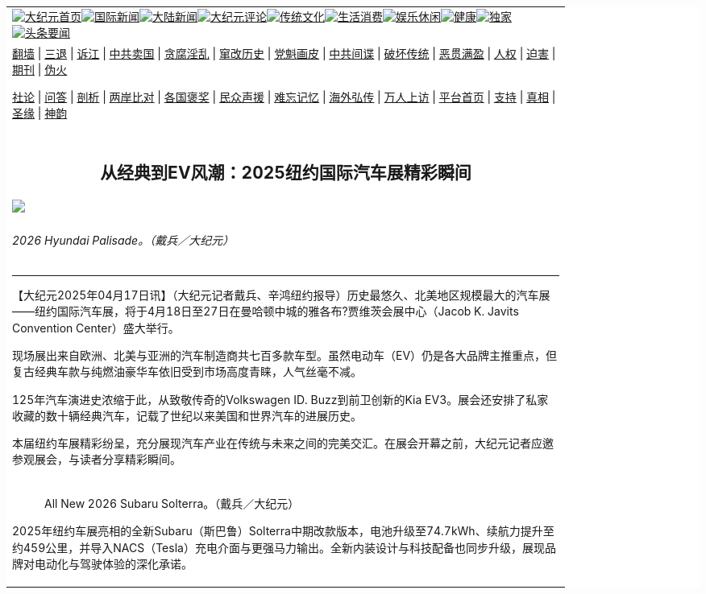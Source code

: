 <a name="1" id="1" target="_blank"></a><span id="1"></span>
<table align=center border="0"><tr><td colspan="2" VALIGN=TOP><a href="https://github.com/1992513/djy/blob/master/gb/nf1351518.md#1"><img src="https://raw.githubusercontent.com/1992513/www/master/t/djy/1.jpg" title="大纪元首页" alt="大纪元首页"></a><a href="https://github.com/1992513/djy/blob/master/gb/n24hr.md#1"><img src="https://raw.githubusercontent.com/1992513/www/master/t/djy/3.jpg" title="国际新闻" alt="国际新闻"></a><a href="https://github.com/1992513/djy/blob/master/gb/nsc413.md#1"><img src="https://raw.githubusercontent.com/1992513/www/master/t/djy/4.jpg" title="大陆新闻" alt="大陆新闻"></a><a href="https://github.com/1992513/djy/blob/master/gb/news392.md#1"><img src="https://raw.githubusercontent.com/1992513/www/master/t/djy/5.jpg" title="大纪元评论" alt="大纪元评论"></a><a href="https://github.com/1992513/djy/blob/master/gb/news2007.md#1"><img src="https://raw.githubusercontent.com/1992513/www/master/t/djy/6.jpg" title="传统文化" alt="传统文化"></a><a href="https://github.com/1992513/djy/blob/master/gb/news2008.md#1"><img src="https://raw.githubusercontent.com/1992513/www/master/t/djy/7.jpg" title="生活消费" alt="生活消费"></a><a href="https://github.com/1992513/djy/blob/master/gb/ncyule.md#1"><img src="https://raw.githubusercontent.com/1992513/www/master/t/djy/8.jpg" title="娱乐休闲" alt="娱乐休闲"></a><a href="https://github.com/1992513/djy/blob/master/gb/nsc1002.md#1"><img src="https://raw.githubusercontent.com/1992513/www/master/t/djy/9.jpg" title="健康" alt="健康"></a><a href="https://github.com/1992513/djy/blob/master/gb/nf6092.md#1"><img src="https://raw.githubusercontent.com/1992513/www/master/t/djy/10a.jpg" title="独家" alt="独家"></a><a href="https://github.com/1992513/djy/blob/master/gb/nf4514.md#1"><img src="https://raw.githubusercontent.com/1992513/www/master/t/djy/12a.jpg" title="头条要闻" alt="头条要闻"></a></td></tr>
<tr><td colspan="2" VALIGN=TOP><a target="_blank" href="https://github.com/1992513/www/blob/master/README.md?zsrh#1">翻墙</a> | <a target="_blank" href="https://github.com/1992513/djy/blob/master/gb/nf5657.md#1">三退</a> | <a target="_blank" href="https://github.com/1992513/djy/blob/master/gb/nf6124.md#1">诉江</a> | <a target="_blank" href="https://github.com/1992513/djy/blob/master/gb/nf1176117.md#1">中共卖国</a> | <a target="_blank" href="https://github.com/1992513/djy/blob/master/gb/nf5773.md#1">贪腐淫乱</a> | <a target="_blank" href="https://github.com/1992513/djy/blob/master/gb/nf1176115.md#1">窜改历史</a> | <a target="_blank" href="https://github.com/1992513/djy/blob/master/gb/nf1176107.md#1">党魁画皮</a> | <a target="_blank" href="https://github.com/1992513/djy/blob/master/gb/nf1320400.md#1">中共间谍</a> | <a target="_blank" href="https://github.com/1992513/djy/blob/master/gb/nf1176114.md#1">破坏传统</a> | <a target="_blank" href="https://github.com/1992513/ntdtv/blob/master/gb/prog447_1.md#1">恶贯满盈</a> | <a target="_blank" href="https://github.com/1992513/djy/blob/master/gb/ncid278.md#1">人权</a> | <a target="_blank" href="https://github.com/1992513/djy/blob/master/gb/nf1176111.md#1">迫害</a> | <a target="_blank" href="https://gitlab.com/szzdlab/mh-qikan/blob/master/README.md#1">期刊</a> | <a target="_blank" href="https://github.com/1992513/djy/blob/master/gb/nf5562.md#1">伪火</a></p><p><a target="_blank" href="https://github.com/1992513/djy/blob/master/gb/9p.md#1">社论</a> | <a target="_blank" href="https://github.com/1992513/djy/blob/master/gb/nf4378.md#1">问答</a> | <a target="_blank" href="https://github.com/1992513/djy/blob/master/gb/nf5792.md#1">剖析</a> | <a target="_blank" href="https://github.com/1992513/djy/blob/master/gb/nf5735.md#1">两岸比对</a> | <a target="_blank" href="https://github.com/1992513/djy/blob/master/gb/nf6119.md#1">各国褒奖</a> | <a target="_blank" href="https://github.com/1992513/djy/blob/master/gb/nf6120.md#1">民众声援</a> | <a target="_blank" href="https://github.com/1992513/djy/blob/master/gb/nf1188594.md#1">难忘记忆</a> | <a target="_blank" href="https://github.com/1992513/djy/blob/master/gb/nf3180.md#1">海外弘传</a> | <a target="_blank" href="https://github.com/1992513/djy/blob/master/gb/nf5410.md#1">万人上访</a> | <a target="_blank" href="https://github.com/1992513/www/blob/master/README.md?zsrh#1">平台首页</a> | <a target="_blank" href="https://github.com/1992513/djy/blob/master/gb/nf4386.md#1">支持</a> | <a target="_blank" href="https://github.com/1992513/djy/blob/master/gb/nf4389.md#1">真相</a> | <a target="_blank" href="https://github.com/1992513/djy/blob/master/gb/nf5790.md#1">圣缘</a> | <a target="_blank" href="https://github.com/1992513/djy/blob/master/gb/nf4786.md#1">神韵</a></td></tr>
<tr><td VALIGN=TOP width="626"><h2 align=center>从经典到EV风潮：2025纽约国际汽车展精彩瞬间</h2>
<img width="600" src="https://i.epochtimes.com/assets/uploads/2025/04/id14485095-LBD07071-600x400.jpg" />
<h6>2026 Hyundai Palisade。（戴兵／大纪元）
</h6>
<hr>
	<p>【大纪元2025年04月17日讯】（大纪元记者戴兵、辛鸿纽约报导）<span style="font-weight: 400;">历史最悠久、北美地区规模最大的汽车展——纽约国际汽车展，将于4月18日至27日在曼哈顿中城的雅各布?贾维茨会展中心（Jacob K. Javits Convention Center）盛大举行。</span></p>
<p>现场展出来自欧洲、北美与亚洲的汽车制造商共七百多款车型。虽然电动车（EV）仍是各大品牌主推重点，但复古经典车款与纯燃油豪华车依旧受到市场高度青睐，人气丝毫不减。</p>
<p>125年汽车演进史浓缩于此，从致敬传奇的Volkswagen ID. Buzz到前卫创新的Kia EV3。展会还安排了私家收藏的数十辆经典汽车，记载了世纪以来美国和世界汽车的进展历史。</p>
<p>本届纽约车展精彩纷呈，充分展现汽车产业在传统与未来之间的完美交汇。在展会开幕之前，大纪元记者应邀参观展会，与读者分享精彩瞬间。</p>
<figure id="attachment_14485087" aria-describedby="caption-attachment-14485087" style="width: 599px" class="wp-caption aligncenter"><a target="_blank" href="https://i.epochtimes.com/assets/uploads/2025/04/id14485087-LBD06441.jpg"><img decoding="async" class=" wp-image-14485087" src="https://i.epochtimes.com/assets/uploads/2025/04/id14485087-LBD06441.jpg" alt="" width="599" b="399" /></a><figcaption id="caption-attachment-14485087" class="wp-caption-text">All New 2026 Subaru Solterra。（戴兵／大纪元）</figcaption></figure>
<p>2025年纽约车展亮相的全新Subaru（斯巴鲁）Solterra中期改款版本，电池升级至74.7kWh、续航力提升至约459公里，并导入NACS（Tesla）充电介面与更强马力输出。全新内装设计与科技配备也同步升级，展现品牌对电动化与驾驶体验的深化承诺。</p>